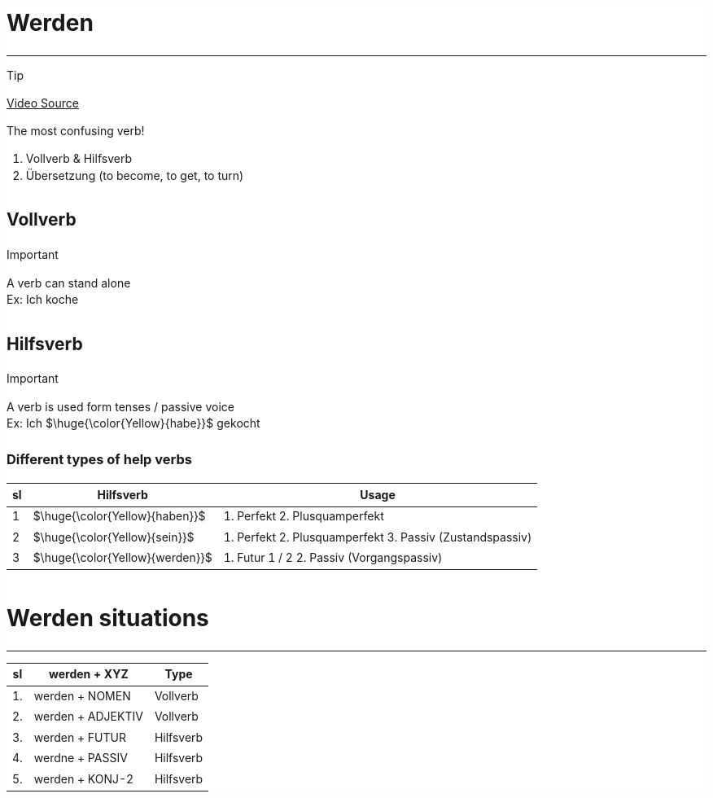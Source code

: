 # Werden
---

> [!TIP]
>
> [Video Source](https://www.youtube.com/watch?v=KSkVMbLfY9E)
> 

The most confusing verb!

1. Vollverb & Hilfsverb
2. Übersetzung (to become, to get, to turn)

## Vollverb
> [!IMPORTANT]
> 
>  A verb can stand alone </br>
>  Ex: Ich koche


## Hilfsverb

> [!IMPORTANT]
> 
>  A verb is used form tenses / passive voice </br>
>  Ex: Ich $\huge{\color{Yellow}{habe}}$ gekocht

### Different types of help verbs
|sl|Hilfsverb|Usage|
|---|---|---|
|1| $\huge{\color{Yellow}{haben}}$| 1. Perfekt 2. Plusquamperfekt|
|2| $\huge{\color{Yellow}{sein}}$ | 1. Perfekt 2. Plusquamperfekt 3. Passiv (Zustandspassiv)|
|3| $\huge{\color{Yellow}{werden}}$|1. Futur 1 / 2 2. Passiv (Vorgangspassiv)|

# Werden situations
---
|sl| werden + XYZ| Type|
|---|---|---|
|1. |werden + NOMEN|     Vollverb|
|2.| werden + ADJEKTIV|  Vollverb|
|3.| werden + FUTUR    | Hilfsverb|
|4. |werdne + PASSIV    |Hilfsverb|
|5.| werden + KONJ-2    |Hilfsverb|
